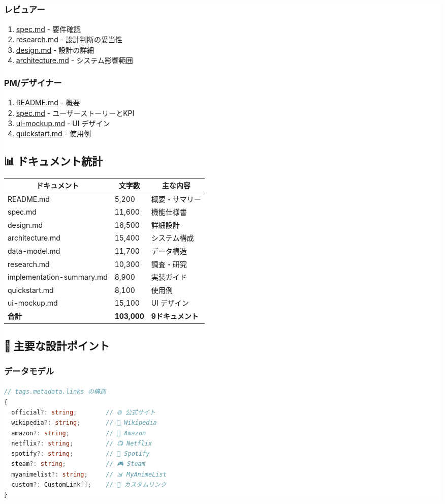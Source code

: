 ### レビュアー

1. [spec.md](./spec.md) - 要件確認
2. [research.md](./research.md) - 設計判断の妥当性
3. [design.md](./design.md) - 設計の詳細
4. [architecture.md](./architecture.md) - システム影響範囲

### PM/デザイナー

1. [README.md](./README.md) - 概要
2. [spec.md](./spec.md) - ユーザーストーリーとKPI
3. [ui-mockup.md](./ui-mockup.md) - UI デザイン
4. [quickstart.md](./quickstart.md) - 使用例

## 📊 ドキュメント統計

| ドキュメント | 文字数 | 主な内容 |
|------------|-------|---------|
| README.md | 5,200 | 概要・サマリー |
| spec.md | 11,600 | 機能仕様書 |
| design.md | 16,500 | 詳細設計 |
| architecture.md | 15,400 | システム構成 |
| data-model.md | 11,700 | データ構造 |
| research.md | 10,300 | 調査・研究 |
| implementation-summary.md | 8,900 | 実装ガイド |
| quickstart.md | 8,100 | 使用例 |
| ui-mockup.md | 15,100 | UI デザイン |
| **合計** | **103,000** | **9ドキュメント** |

## 🔑 主要な設計ポイント

### データモデル

```typescript
// tags.metadata.links の構造
{
  official?: string;        // 🌐 公式サイト
  wikipedia?: string;       // 📖 Wikipedia
  amazon?: string;          // 🛒 Amazon
  netflix?: string;         // 📺 Netflix
  spotify?: string;         // 🎵 Spotify
  steam?: string;           // 🎮 Steam
  myanimelist?: string;     // 📊 MyAnimeList
  custom?: CustomLink[];    // 🔗 カスタムリンク
}
```
